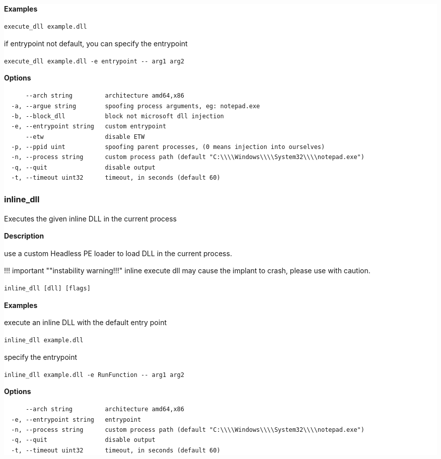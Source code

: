 **Examples**


~~~
execute_dll example.dll 
~~~

if entrypoint not default, you can specify the entrypoint

~~~
execute_dll example.dll -e entrypoint -- arg1 arg2
~~~


**Options**

```
      --arch string         architecture amd64,x86
  -a, --argue string        spoofing process arguments, eg: notepad.exe 
  -b, --block_dll           block not microsoft dll injection
  -e, --entrypoint string   custom entrypoint
      --etw                 disable ETW
  -p, --ppid uint           spoofing parent processes, (0 means injection into ourselves)
  -n, --process string      custom process path (default "C:\\\\Windows\\\\System32\\\\notepad.exe")
  -q, --quit                disable output
  -t, --timeout uint32      timeout, in seconds (default 60)
```

### inline_dll
Executes the given inline DLL in the current process

**Description**


use a custom Headless PE loader to load DLL in the current process.

!!! important ""instability warning!!!"
	inline execute dll may cause the implant to crash, please use with caution.


```
inline_dll [dll] [flags]
```

**Examples**

execute an inline DLL with the default entry point
~~~
inline_dll example.dll
~~~
specify the entrypoint
~~~
inline_dll example.dll -e RunFunction -- arg1 arg2
~~~

**Options**

```
      --arch string         architecture amd64,x86
  -e, --entrypoint string   entrypoint
  -n, --process string      custom process path (default "C:\\\\Windows\\\\System32\\\\notepad.exe")
  -q, --quit                disable output
  -t, --timeout uint32      timeout, in seconds (default 60)
```

